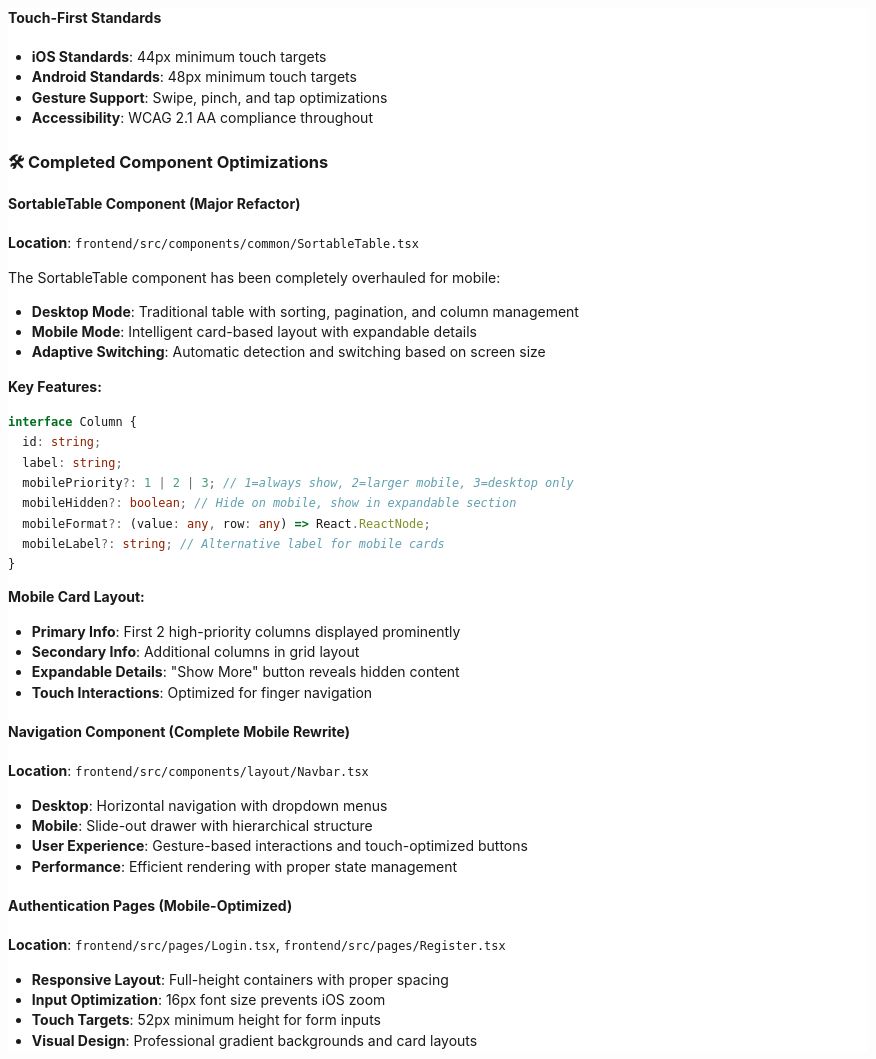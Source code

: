 #### **Touch-First Standards**

- **iOS Standards**: 44px minimum touch targets
- **Android Standards**: 48px minimum touch targets
- **Gesture Support**: Swipe, pinch, and tap optimizations
- **Accessibility**: WCAG 2.1 AA compliance throughout

### 🛠 **Completed Component Optimizations**

#### **SortableTable Component (Major Refactor)**

**Location**: `frontend/src/components/common/SortableTable.tsx`

The SortableTable component has been completely overhauled for mobile:

- **Desktop Mode**: Traditional table with sorting, pagination, and column management
- **Mobile Mode**: Intelligent card-based layout with expandable details
- **Adaptive Switching**: Automatic detection and switching based on screen size

**Key Features:**

```typescript
interface Column {
  id: string;
  label: string;
  mobilePriority?: 1 | 2 | 3; // 1=always show, 2=larger mobile, 3=desktop only
  mobileHidden?: boolean; // Hide on mobile, show in expandable section
  mobileFormat?: (value: any, row: any) => React.ReactNode;
  mobileLabel?: string; // Alternative label for mobile cards
}
```

**Mobile Card Layout:**

- **Primary Info**: First 2 high-priority columns displayed prominently
- **Secondary Info**: Additional columns in grid layout
- **Expandable Details**: "Show More" button reveals hidden content
- **Touch Interactions**: Optimized for finger navigation

#### **Navigation Component (Complete Mobile Rewrite)**

**Location**: `frontend/src/components/layout/Navbar.tsx`

- **Desktop**: Horizontal navigation with dropdown menus
- **Mobile**: Slide-out drawer with hierarchical structure
- **User Experience**: Gesture-based interactions and touch-optimized buttons
- **Performance**: Efficient rendering with proper state management

#### **Authentication Pages (Mobile-Optimized)**

**Location**: `frontend/src/pages/Login.tsx`, `frontend/src/pages/Register.tsx`

- **Responsive Layout**: Full-height containers with proper spacing
- **Input Optimization**: 16px font size prevents iOS zoom
- **Touch Targets**: 52px minimum height for form inputs
- **Visual Design**: Professional gradient backgrounds and card layouts
